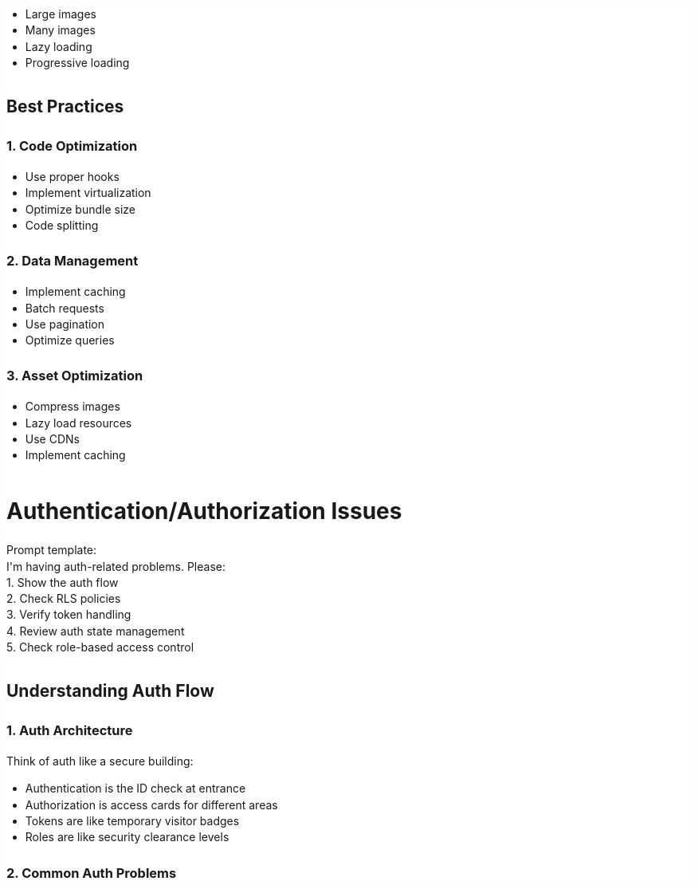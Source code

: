 * Large images  
* Many images  
* Lazy loading  
* Progressive loading

## Best Practices

### 1\. Code Optimization

* Use proper hooks  
* Implement virtualization  
* Optimize bundle size  
* Code splitting

### 2\. Data Management

* Implement caching  
* Batch requests  
* Use pagination  
* Optimize queries

### 3\. Asset Optimization

* Compress images  
* Lazy load resources  
* Use CDNs  
* Implement caching

# **Authentication/Authorization Issues** 

Prompt template:  
I'm having auth-related problems. Please:  
1\. Show the auth flow  
2\. Check RLS policies  
3\. Verify token handling  
4\. Review auth state management  
5\. Check role-based access control

## Understanding Auth Flow

### 1\. Auth Architecture

Think of auth like a secure building:

* Authentication is the ID check at entrance  
* Authorization is access cards for different areas  
* Tokens are like temporary visitor badges  
* Roles are like security clearance levels

### 2\. Common Auth Problems
